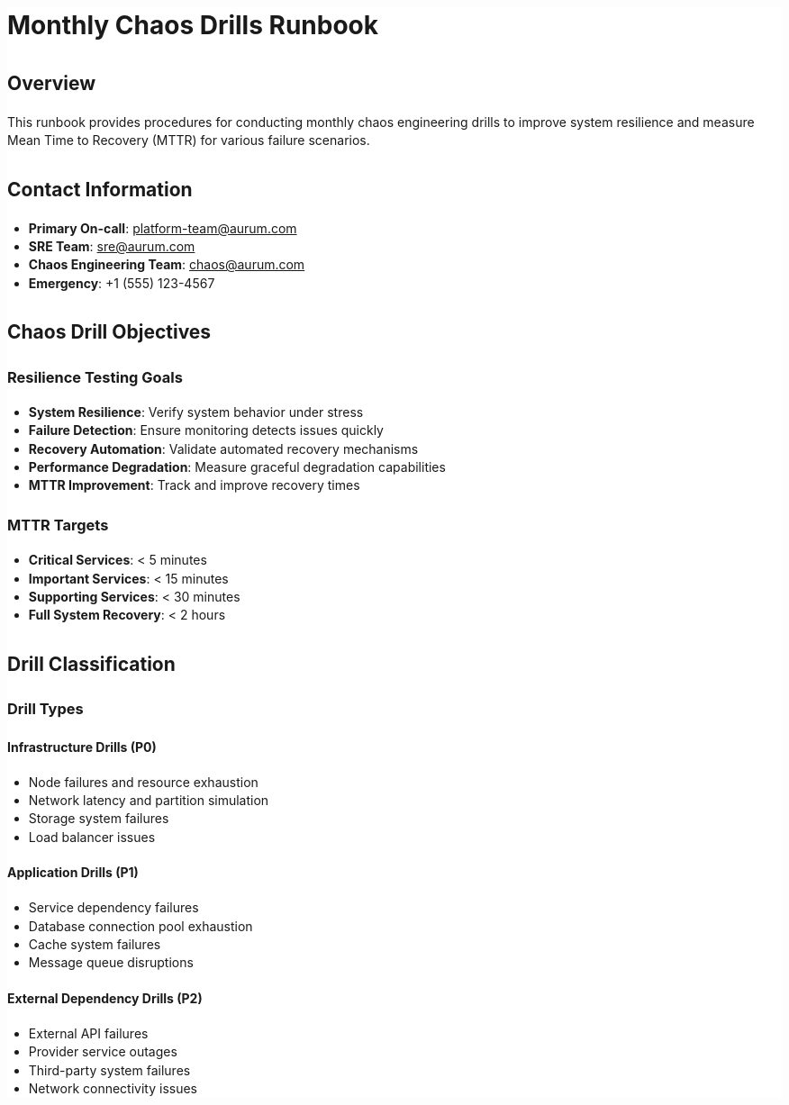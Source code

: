 # Monthly Chaos Drills Runbook

## Overview

This runbook provides procedures for conducting monthly chaos engineering drills to improve system resilience and measure Mean Time to Recovery (MTTR) for various failure scenarios.

## Contact Information

- **Primary On-call**: platform-team@aurum.com
- **SRE Team**: sre@aurum.com
- **Chaos Engineering Team**: chaos@aurum.com
- **Emergency**: +1 (555) 123-4567

## Chaos Drill Objectives

### Resilience Testing Goals
- **System Resilience**: Verify system behavior under stress
- **Failure Detection**: Ensure monitoring detects issues quickly
- **Recovery Automation**: Validate automated recovery mechanisms
- **Performance Degradation**: Measure graceful degradation capabilities
- **MTTR Improvement**: Track and improve recovery times

### MTTR Targets
- **Critical Services**: < 5 minutes
- **Important Services**: < 15 minutes
- **Supporting Services**: < 30 minutes
- **Full System Recovery**: < 2 hours

## Drill Classification

### Drill Types

#### Infrastructure Drills (P0)
- Node failures and resource exhaustion
- Network latency and partition simulation
- Storage system failures
- Load balancer issues

#### Application Drills (P1)
- Service dependency failures
- Database connection pool exhaustion
- Cache system failures
- Message queue disruptions

#### External Dependency Drills (P2)
- External API failures
- Provider service outages
- Third-party system failures
- Network connectivity issues
